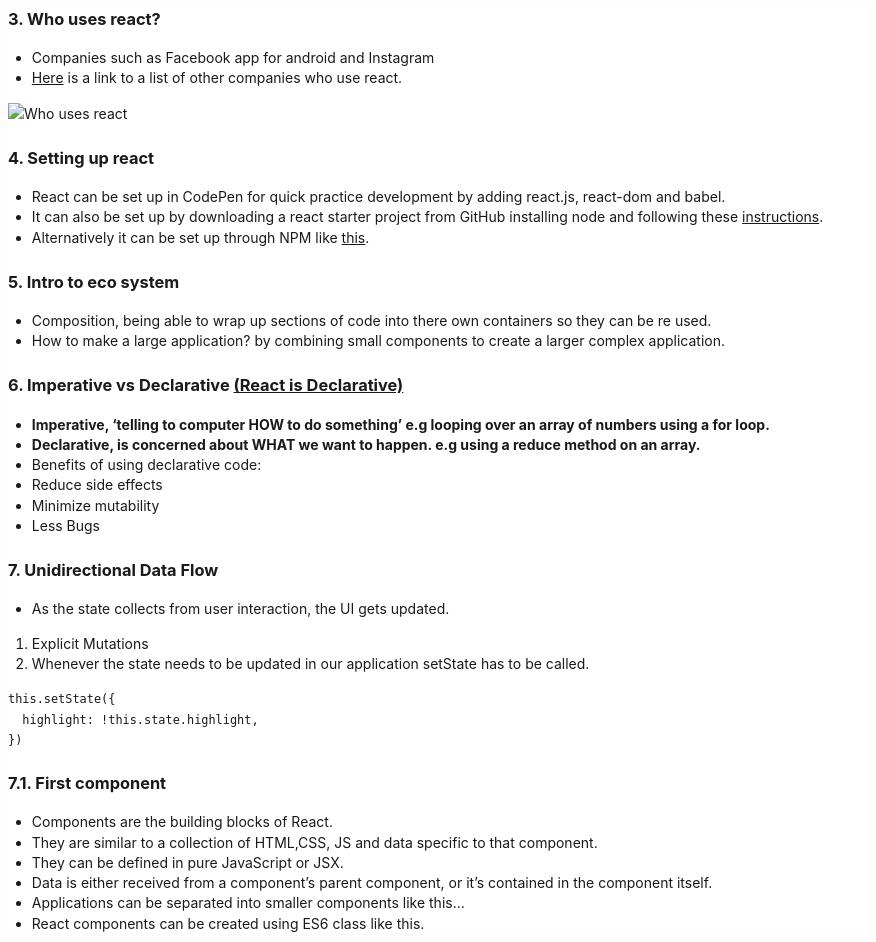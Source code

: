 ###  3. Who uses react? <a id="c395"></a>

*  Companies such as Facebook app for android and Instagram
*  [Here](https://facebook.github.io/react-native/showcase.html) is a link to a list of other companies who use react.

 ![](https://cdn-images-1.medium.com/max/800/1*Cn9JvaSmkxdLwgXIO9Y8iQ.png)Who uses react

###  4. Setting up react <a id="ba44"></a>

*  React can be set up in CodePen for quick practice development by adding react.js, react-dom and babel.
*  It can also be set up by downloading a react starter project from GitHub installing node and following these [instructions](https://github.com/hjb23/ReduxSimpleStarter).
*  Alternatively it can be set up through NPM like [this](https://www.codementor.io/tamizhvendan/beginner-guide-setup-reactjs-environment-npm-babel-6-webpack-du107r9zr).

###  5. Intro to eco system <a id="6ef8"></a>

*  Composition, being able to wrap up sections of code into there own containers so they can be re used.
*  How to make a large application? by combining small components to create a larger complex application.

###  6. Imperative vs Declarative [\(React is Declarative\)](https://medium.com/trabe/why-is-react-declarative-a-story-about-function-components-aaae83198f79) <a id="ea7a"></a>

*  **Imperative, ‘telling to computer HOW to do something’ e.g looping over an array of numbers using a for loop.**
*  **Declarative, is concerned about WHAT we want to happen. e.g using a reduce method on an array.**
*  Benefits of using declarative code:
*  Reduce side effects
*  Minimize mutability
*  Less Bugs

###  7. Unidirectional Data Flow <a id="e6f2"></a>

*  As the state collects from user interaction, the UI gets updated.

1.  Explicit Mutations
2.  Whenever the state needs to be updated in our application setState has to be called.

```text
this.setState({
  highlight: !this.state.highlight,
})
```

###  7.1. First component <a id="d1c5"></a>

*  Components are the building blocks of React.
*  They are similar to a collection of HTML,CSS, JS and data specific to that component.
*  They can be defined in pure JavaScript or JSX.
*  Data is either received from a component’s parent component, or it’s contained in the component itself.
*  Applications can be separated into smaller components like this…
*  React components can be created using ES6 class like this.
